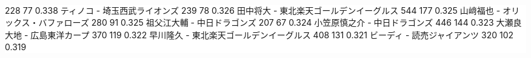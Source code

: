 <td style="text-align: right;">228</td>
<td style="text-align: right;">77</td>
<td style="text-align: right;">0.338</td>
</tr>
<tr class="odd">
<td style="text-align: left;">ティノコ - 埼玉西武ライオンズ</td>
<td style="text-align: right;">239</td>
<td style="text-align: right;">78</td>
<td style="text-align: right;">0.326</td>
</tr>
<tr class="even">
<td style="text-align: left;">田中将大 -
東北楽天ゴールデンイーグルス</td>
<td style="text-align: right;">544</td>
<td style="text-align: right;">177</td>
<td style="text-align: right;">0.325</td>
</tr>
<tr class="odd">
<td style="text-align: left;">山﨑福也 - オリックス・バファローズ</td>
<td style="text-align: right;">280</td>
<td style="text-align: right;">91</td>
<td style="text-align: right;">0.325</td>
</tr>
<tr class="even">
<td style="text-align: left;">祖父江大輔 - 中日ドラゴンズ</td>
<td style="text-align: right;">207</td>
<td style="text-align: right;">67</td>
<td style="text-align: right;">0.324</td>
</tr>
<tr class="odd">
<td style="text-align: left;">小笠原慎之介 - 中日ドラゴンズ</td>
<td style="text-align: right;">446</td>
<td style="text-align: right;">144</td>
<td style="text-align: right;">0.323</td>
</tr>
<tr class="even">
<td style="text-align: left;">大瀬良大地 - 広島東洋カープ</td>
<td style="text-align: right;">370</td>
<td style="text-align: right;">119</td>
<td style="text-align: right;">0.322</td>
</tr>
<tr class="odd">
<td style="text-align: left;">早川隆久 -
東北楽天ゴールデンイーグルス</td>
<td style="text-align: right;">408</td>
<td style="text-align: right;">131</td>
<td style="text-align: right;">0.321</td>
</tr>
<tr class="even">
<td style="text-align: left;">ビーディ - 読売ジャイアンツ</td>
<td style="text-align: right;">320</td>
<td style="text-align: right;">102</td>
<td style="text-align: right;">0.319</td>
</tr>
</tbody>
</table>
